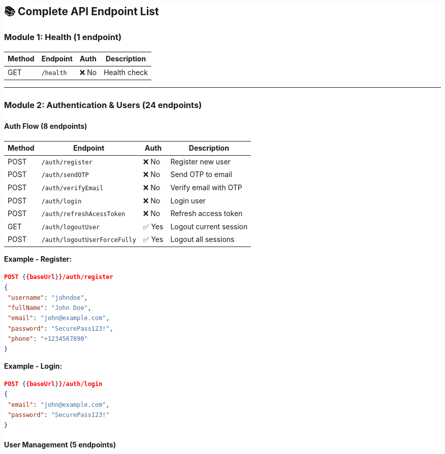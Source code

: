 ## 📚 Complete API Endpoint List

### Module 1: Health (1 endpoint)

| Method | Endpoint  | Auth  | Description  |
| ------ | --------- | ----- | ------------ |
| GET    | `/health` | ❌ No | Health check |

---

### Module 2: Authentication & Users (24 endpoints)

#### Auth Flow (8 endpoints)

| Method | Endpoint                     | Auth   | Description            |
| ------ | ---------------------------- | ------ | ---------------------- |
| POST   | `/auth/register`             | ❌ No  | Register new user      |
| POST   | `/auth/sendOTP`              | ❌ No  | Send OTP to email      |
| POST   | `/auth/verifyEmail`          | ❌ No  | Verify email with OTP  |
| POST   | `/auth/login`                | ❌ No  | Login user             |
| POST   | `/auth/refreshAcessToken`    | ❌ No  | Refresh access token   |
| GET    | `/auth/logoutUser`           | ✅ Yes | Logout current session |
| POST   | `/auth/logoutUserForceFully` | ✅ Yes | Logout all sessions    |

**Example - Register:**

```json
POST {{baseUrl}}/auth/register
{
 "username": "johndoe",
 "fullName": "John Doe",
 "email": "john@example.com",
 "password": "SecurePass123!",
 "phone": "+1234567890"
}
```

**Example - Login:**

```json
POST {{baseUrl}}/auth/login
{
 "email": "john@example.com",
 "password": "SecurePass123!"
}
```

#### User Management (5 endpoints)

